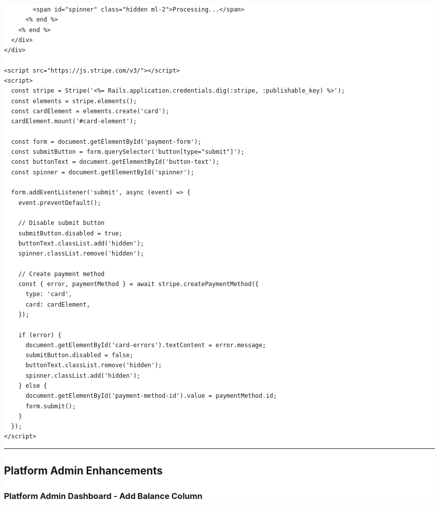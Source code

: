 ```erb
        <span id="spinner" class="hidden ml-2">Processing...</span>
      <% end %>
    <% end %>
  </div>
</div>

<script src="https://js.stripe.com/v3/"></script>
<script>
  const stripe = Stripe('<%= Rails.application.credentials.dig(:stripe, :publishable_key) %>');
  const elements = stripe.elements();
  const cardElement = elements.create('card');
  cardElement.mount('#card-element');
  
  const form = document.getElementById('payment-form');
  const submitButton = form.querySelector('button[type="submit"]');
  const buttonText = document.getElementById('button-text');
  const spinner = document.getElementById('spinner');
  
  form.addEventListener('submit', async (event) => {
    event.preventDefault();
    
    // Disable submit button
    submitButton.disabled = true;
    buttonText.classList.add('hidden');
    spinner.classList.remove('hidden');
    
    // Create payment method
    const { error, paymentMethod } = await stripe.createPaymentMethod({
      type: 'card',
      card: cardElement,
    });
    
    if (error) {
      document.getElementById('card-errors').textContent = error.message;
      submitButton.disabled = false;
      buttonText.classList.remove('hidden');
      spinner.classList.add('hidden');
    } else {
      document.getElementById('payment-method-id').value = paymentMethod.id;
      form.submit();
    }
  });
</script>
```

---

## Platform Admin Enhancements

### Platform Admin Dashboard - Add Balance Column
